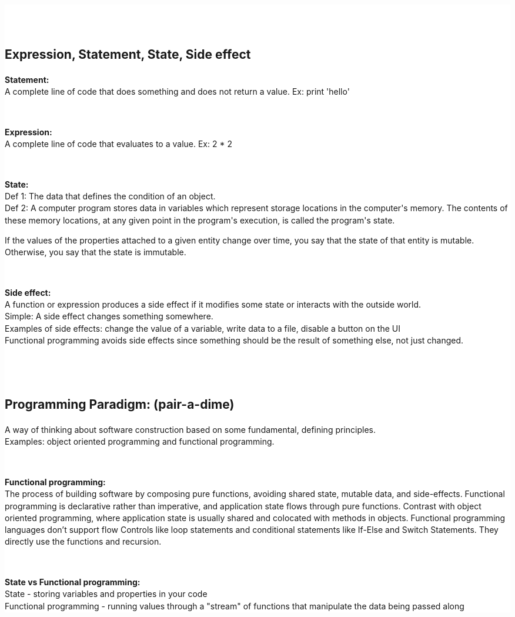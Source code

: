 <br>
<br>

## Expression, Statement, State, Side effect
**Statement:**  
A complete line of code that does something and does not return a value. Ex: print 'hello'

<br>

**Expression:**  
A complete line of code that evaluates to a value. Ex: 2 * 2

<br>

**State:**  
Def 1: The data that defines the condition of an object.  
Def 2: A computer program stores data in variables which represent storage locations in the computer's memory. The contents of these memory locations, at any given point in the program's execution, is called the program's state.  

If the values of the properties attached to a given entity change over time, you say that the state of that entity is mutable. Otherwise, you say that the state is immutable.

<br>

**Side effect:**  
A function or expression produces a side effect if it modifies some state or interacts with the outside world.  
Simple: A side effect changes something somewhere.  
Examples of side effects: change the value of a variable, write data to a file, disable a button on the UI  
Functional programming avoids side effects since something should be the result of something else, not just changed.

<br>
<br>

## Programming Paradigm: (pair-a-dime)
A way of thinking about software construction based on some fundamental, defining principles.  
Examples: object oriented programming and functional programming.

<br>

**Functional programming:**  
The process of building software by composing pure functions, avoiding shared state, mutable data, and side-effects. Functional programming is declarative rather than imperative, and application state flows through pure functions. Contrast with object oriented programming, where application state is usually shared and colocated with methods in objects. Functional programming languages don’t support flow Controls like loop statements and conditional statements like If-Else and Switch Statements. They directly use the functions and recursion.

<br>

**State vs Functional programming:**  
State - storing variables and properties in your code  
Functional programming - running values through a "stream" of functions that manipulate the data being passed along

